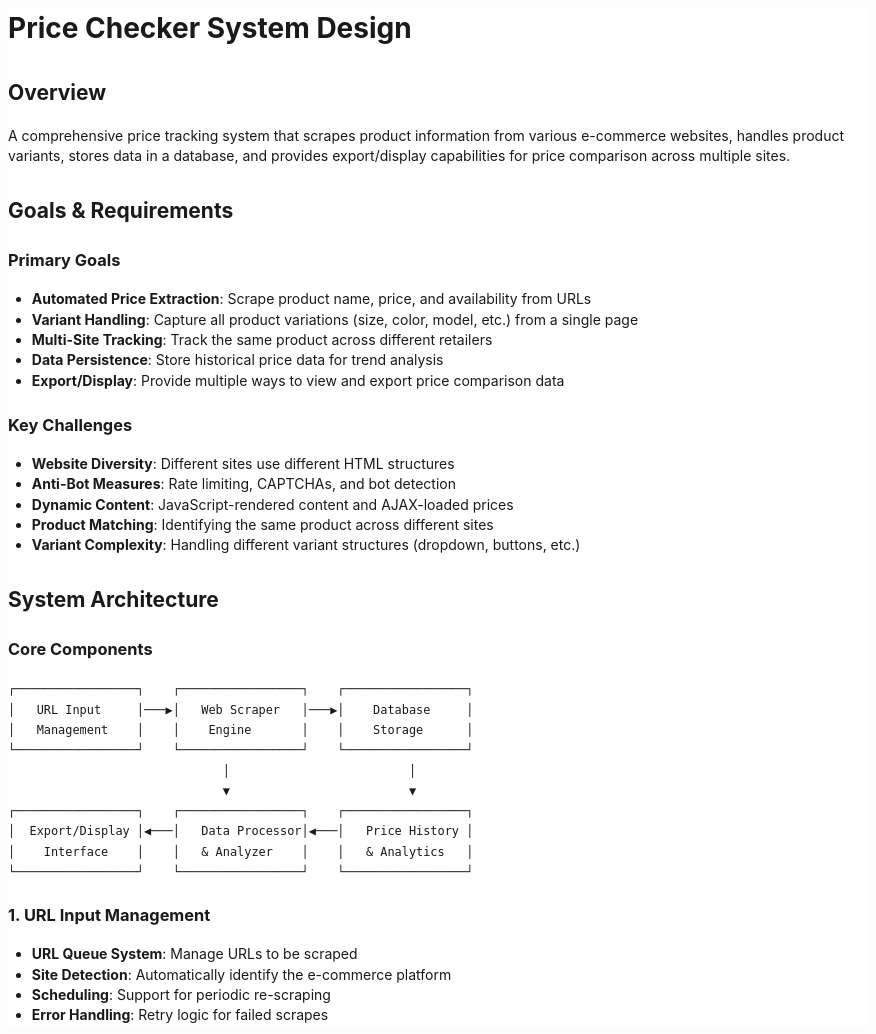 # Price Checker System Design

## Overview

A comprehensive price tracking system that scrapes product information from various e-commerce websites, handles product variants, stores data in a database, and provides export/display capabilities for price comparison across multiple sites.

## Goals & Requirements

### Primary Goals
- **Automated Price Extraction**: Scrape product name, price, and availability from URLs
- **Variant Handling**: Capture all product variations (size, color, model, etc.) from a single page
- **Multi-Site Tracking**: Track the same product across different retailers
- **Data Persistence**: Store historical price data for trend analysis
- **Export/Display**: Provide multiple ways to view and export price comparison data

### Key Challenges
- **Website Diversity**: Different sites use different HTML structures
- **Anti-Bot Measures**: Rate limiting, CAPTCHAs, and bot detection
- **Dynamic Content**: JavaScript-rendered content and AJAX-loaded prices
- **Product Matching**: Identifying the same product across different sites
- **Variant Complexity**: Handling different variant structures (dropdown, buttons, etc.)

## System Architecture

### Core Components

```
┌─────────────────┐    ┌─────────────────┐    ┌─────────────────┐
│   URL Input     │───▶│   Web Scraper   │───▶│    Database     │
│   Management    │    │    Engine       │    │    Storage      │
└─────────────────┘    └─────────────────┘    └─────────────────┘
                              │                         │
                              ▼                         ▼
┌─────────────────┐    ┌─────────────────┐    ┌─────────────────┐
│  Export/Display │◀───│   Data Processor│◀───│   Price History │
│    Interface    │    │   & Analyzer    │    │   & Analytics   │
└─────────────────┘    └─────────────────┘    └─────────────────┘
```

### 1. URL Input Management
- **URL Queue System**: Manage URLs to be scraped
- **Site Detection**: Automatically identify the e-commerce platform
- **Scheduling**: Support for periodic re-scraping
- **Error Handling**: Retry logic for failed scrapes
